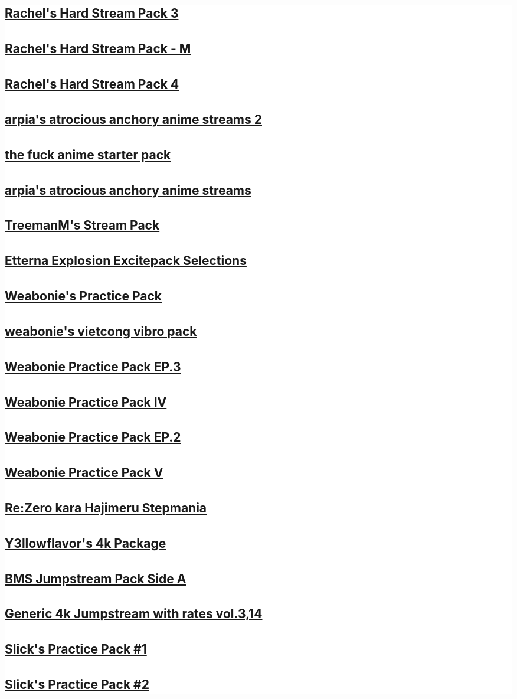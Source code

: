 ## [Rachel's Hard Stream Pack 3](https://osu.ppy.sh/beatmapsets/807533#mania/1713665)
## [Rachel's Hard Stream Pack - M](https://osu.ppy.sh/beatmapsets/811209#mania/1701811)
## [Rachel's Hard Stream Pack 4](https://osu.ppy.sh/beatmapsets/897276#mania/1874583)
## [arpia's atrocious anchory anime streams 2](https://osu.ppy.sh/beatmapsets/790071#mania/1657968)
## [the fuck anime starter pack](https://osu.ppy.sh/beatmapsets/874199)
## [arpia's atrocious anchory anime streams](https://osu.ppy.sh/beatmapsets/762525#mania/1603184)
## [TreemanM's Stream Pack](https://osu.ppy.sh/beatmapsets/1221674#mania/2706993)
## [Etterna Explosion Excitepack Selections](https://osu.ppy.sh/beatmapsets/1173841#mania/2448318)
## [Weabonie's Practice Pack](https://osu.ppy.sh/beatmapsets/812823#mania/1704803)
## [weabonie's vietcong vibro pack](https://osu.ppy.sh/beatmapsets/933837#mania/1949478)
## [Weabonie Practice Pack EP.3](https://osu.ppy.sh/beatmapsets/988355#mania/2067511)
## [Weabonie Practice Pack IV](https://osu.ppy.sh/beatmapsets/1030650#mania/2155342)
## [Weabonie Practice Pack EP.2](https://osu.ppy.sh/beatmapsets/856855#mania/1791161)
## [Weabonie Practice Pack V](https://osu.ppy.sh/beatmapsets/1527354#mania/3124628)
## [Re:Zero kara Hajimeru Stepmania](https://osu.ppy.sh/beatmapsets/497440#mania/1061060)
## [Y3llowflavor's 4k Package](https://osu.ppy.sh/beatmapsets/1326090)
## [BMS Jumpstream Pack Side A](https://osu.ppy.sh/beatmapsets/1564586#mania/3195045)
## [Generic 4k Jumpstream with rates vol.3,14 ](https://osu.ppy.sh/beatmapsets/903657#mania/1886460)
## [Slick's Practice Pack #1](https://osu.ppy.sh/beatmapsets/1564621#mania/3195122)
## [Slick's Practice Pack #2](https://osu.ppy.sh/beatmapsets/1618722#mania/3304933)